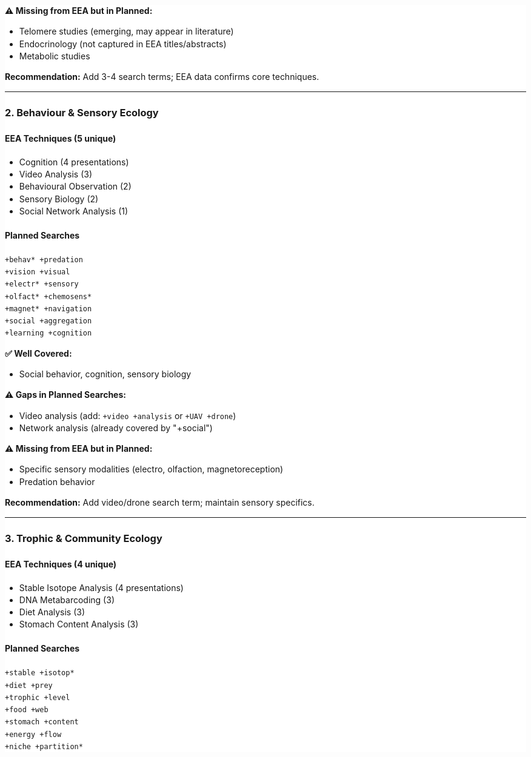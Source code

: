 **⚠️ Missing from EEA but in Planned:**
- Telomere studies (emerging, may appear in literature)
- Endocrinology (not captured in EEA titles/abstracts)
- Metabolic studies

**Recommendation:** Add 3-4 search terms; EEA data confirms core techniques.

---

### 2. Behaviour & Sensory Ecology

#### EEA Techniques (5 unique)
- Cognition (4 presentations)
- Video Analysis (3)
- Behavioural Observation (2)
- Sensory Biology (2)
- Social Network Analysis (1)

#### Planned Searches
```
+behav* +predation
+vision +visual
+electr* +sensory
+olfact* +chemosens*
+magnet* +navigation
+social +aggregation
+learning +cognition
```

**✅ Well Covered:**
- Social behavior, cognition, sensory biology

**⚠️ Gaps in Planned Searches:**
- Video analysis (add: `+video +analysis` or `+UAV +drone`)
- Network analysis (already covered by "+social")

**⚠️ Missing from EEA but in Planned:**
- Specific sensory modalities (electro, olfaction, magnetoreception)
- Predation behavior

**Recommendation:** Add video/drone search term; maintain sensory specifics.

---

### 3. Trophic & Community Ecology

#### EEA Techniques (4 unique)
- Stable Isotope Analysis (4 presentations)
- DNA Metabarcoding (3)
- Diet Analysis (3)
- Stomach Content Analysis (3)

#### Planned Searches
```
+stable +isotop*
+diet +prey
+trophic +level
+food +web
+stomach +content
+energy +flow
+niche +partition*
```
